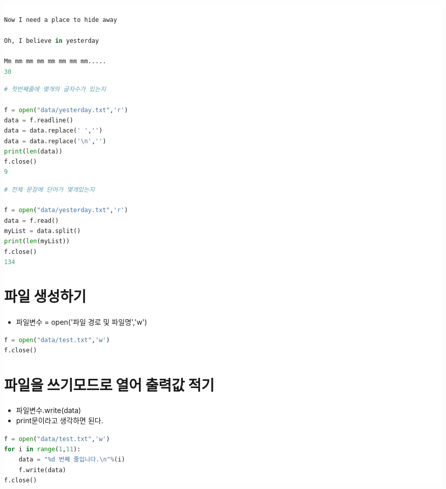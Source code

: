 ```python

Now I need a place to hide away

Oh, I believe in yesterday

Mm mm mm mm mm mm mm mm.....
30
```



```python
# 첫번째줄에 몇개의 글자수가 있는지

f = open("data/yesterday.txt",'r')
data = f.readline()
data = data.replace(' ','')
data = data.replace('\n','')
print(len(data))
f.close()
9
```



```python
# 전체 문장에 단어가 몇개있는지

f = open("data/yesterday.txt",'r')
data = f.read()
myList = data.split()
print(len(myList))
f.close()
134
```

# 파일 생성하기

- 파일변수 = open('파일 경로 및 파일명','w')

```python
f = open("data/test.txt",'w')
f.close()
```

# 파일을 쓰기모드로 열어 출력값 적기

- 파일변수.write(data)
- print문이라고 생각하면 된다.

```python
f = open("data/test.txt",'w')
for i in range(1,11):
    data = "%d 번째 줄입니다.\n"%(i)
    f.write(data)
f.close()
```